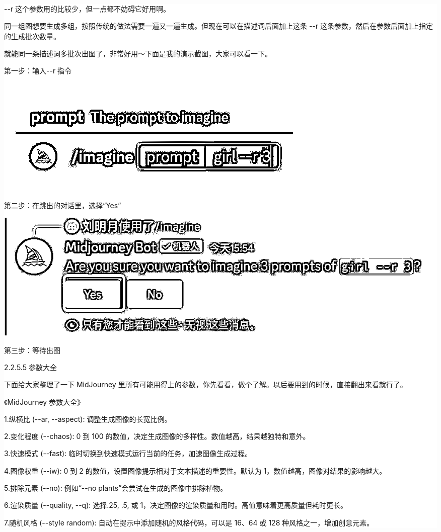 --r 这个参数用的比较少，但一点都不妨碍它好用啊。

同一组图想要生成多组，按照传统的做法需要一遍又一遍生成。但现在可以在描述词后面加上这条 --r 这条参数，然后在参数后面加上指定的生成批次数量。

就能同一条描述词多批次出图了，非常好用～下面是我的演示截图，大家可以看一下。

第一步：输入--r 指令

![](img/a42a837e34161110d9472c37dee66254.png)

第二步：在跳出的对话里，选择“Yes”

![](img/bcff8e0fe4319fe72f60cf42f3124213.png)

第三步：等待出图

2.2.5.5 参数大全

下面给大家整理了一下 MidJourney 里所有可能用得上的参数，你先看看，做个了解。以后要用到的时候，直接翻出来看就行了。

《MidJourney 参数大全》

1.纵横比 (--ar, --aspect): 调整生成图像的长宽比例。

2.变化程度 (--chaos): 0 到 100 的数值，决定生成图像的多样性。数值越高，结果越独特和意外。

3.快速模式 (--fast): 临时切换到快速模式运行当前的任务，加速图像生成过程。

4.图像权重 (--iw): 0 到 2 的数值，设置图像提示相对于文本描述的重要性。默认为 1，数值越高，图像对结果的影响越大。

5.排除元素 (--no): 例如“--no plants”会尝试在生成的图像中排除植物。

6.渲染质量 (--quality, --q): 选择.25, .5, 或 1，决定图像的渲染质量和用时。高值意味着更高质量但耗时更长。

7.随机风格 (--style random): 自动在提示中添加随机的风格代码，可以是 16、64 或 128 种风格之一，增加创意元素。
